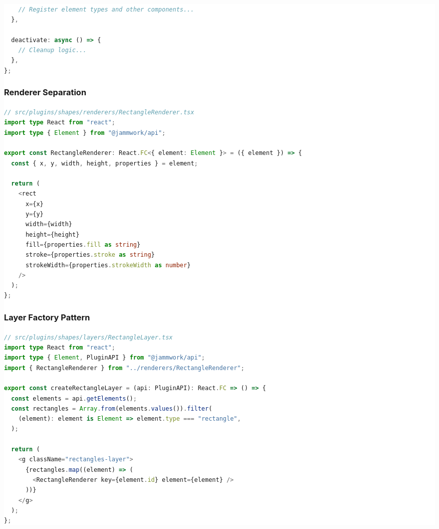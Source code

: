 ```typescript
    // Register element types and other components...
  },

  deactivate: async () => {
    // Cleanup logic...
  },
};
```

### Renderer Separation
```typescript
// src/plugins/shapes/renderers/RectangleRenderer.tsx
import type React from "react";
import type { Element } from "@jammwork/api";

export const RectangleRenderer: React.FC<{ element: Element }> = ({ element }) => {
  const { x, y, width, height, properties } = element;
  
  return (
    <rect
      x={x}
      y={y}
      width={width}
      height={height}
      fill={properties.fill as string}
      stroke={properties.stroke as string}
      strokeWidth={properties.strokeWidth as number}
    />
  );
};
```

### Layer Factory Pattern
```typescript
// src/plugins/shapes/layers/RectangleLayer.tsx
import type React from "react";
import type { Element, PluginAPI } from "@jammwork/api";
import { RectangleRenderer } from "../renderers/RectangleRenderer";

export const createRectangleLayer = (api: PluginAPI): React.FC => () => {
  const elements = api.getElements();
  const rectangles = Array.from(elements.values()).filter(
    (element): element is Element => element.type === "rectangle",
  );

  return (
    <g className="rectangles-layer">
      {rectangles.map((element) => (
        <RectangleRenderer key={element.id} element={element} />
      ))}
    </g>
  );
};
```
